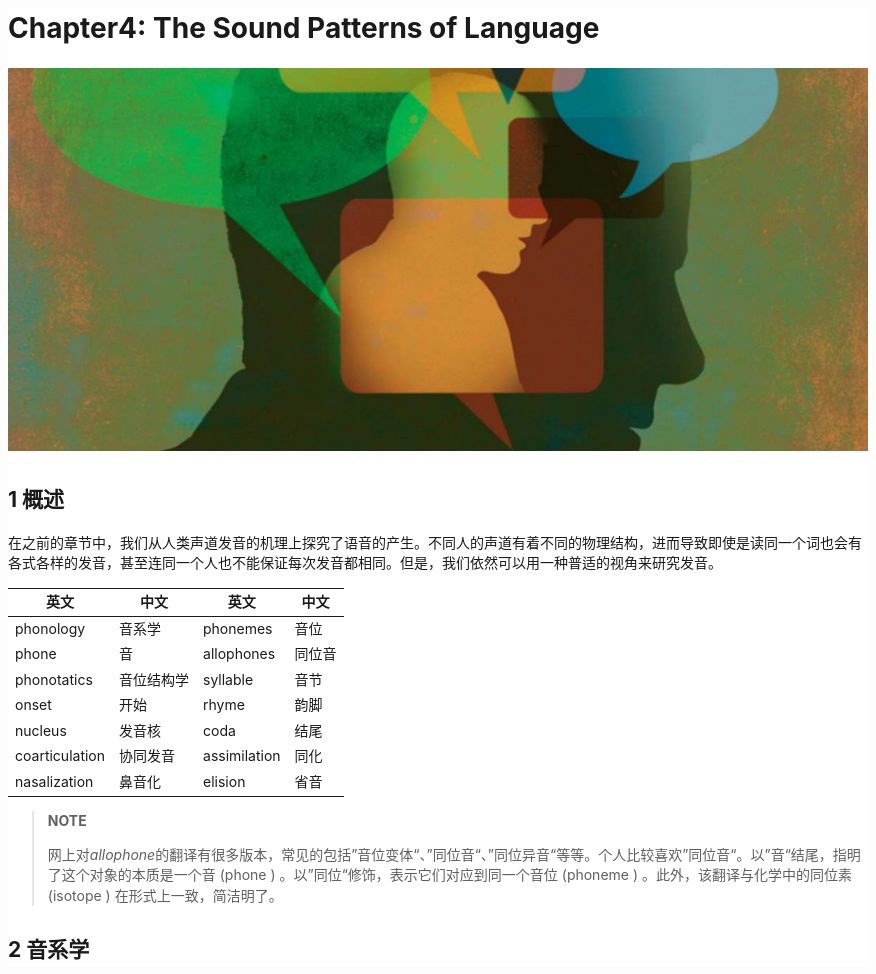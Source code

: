 # Chapter4: The Sound Patterns of Language

![conver](assets/cover.png)

## 1 概述

在之前的章节中，我们从人类声道发音的机理上探究了语音的产生。不同人的声道有着不同的物理结构，进而导致即使是读同一个词也会有各式各样的发音，甚至连同一个人也不能保证每次发音都相同。但是，我们依然可以用一种普适的视角来研究发音。

| 英文           | 中文       | 英文         | 中文   |
| -------------- | ---------- | ------------ | ------ |
| phonology      | 音系学     | phonemes     | 音位   |
| phone          | 音         | allophones   | 同位音 |
| phonotatics    | 音位结构学 | syllable     | 音节   |
| onset          | 开始       | rhyme        | 韵脚   |
| nucleus        | 发音核     | coda         | 结尾   |
| coarticulation | 协同发音   | assimilation | 同化   |
| nasalization   | 鼻音化     | elision      | 省音   |

> **NOTE**
>
> 网上对*allophone*的翻译有很多版本，常见的包括”音位变体“、”同位音“、”同位异音“等等。个人比较喜欢”同位音“。以”音“结尾，指明了这个对象的本质是一个音 (phone ) 。以”同位“修饰，表示它们对应到同一个音位 (phoneme ) 。此外，该翻译与化学中的同位素 (isotope ) 在形式上一致，简洁明了。

## 2 音系学
